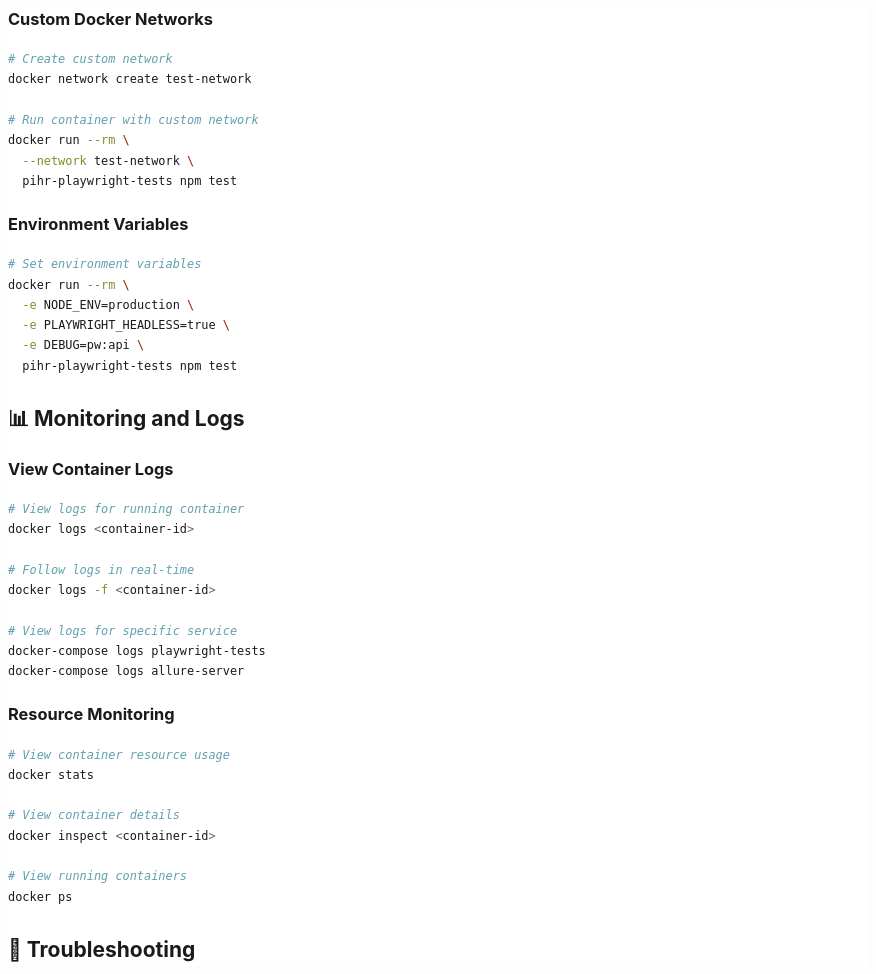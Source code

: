 ### Custom Docker Networks

```bash
# Create custom network
docker network create test-network

# Run container with custom network
docker run --rm \
  --network test-network \
  pihr-playwright-tests npm test
```

### Environment Variables

```bash
# Set environment variables
docker run --rm \
  -e NODE_ENV=production \
  -e PLAYWRIGHT_HEADLESS=true \
  -e DEBUG=pw:api \
  pihr-playwright-tests npm test
```

## 📊 Monitoring and Logs

### View Container Logs

```bash
# View logs for running container
docker logs <container-id>

# Follow logs in real-time
docker logs -f <container-id>

# View logs for specific service
docker-compose logs playwright-tests
docker-compose logs allure-server
```

### Resource Monitoring

```bash
# View container resource usage
docker stats

# View container details
docker inspect <container-id>

# View running containers
docker ps
```

## 🔧 Troubleshooting

